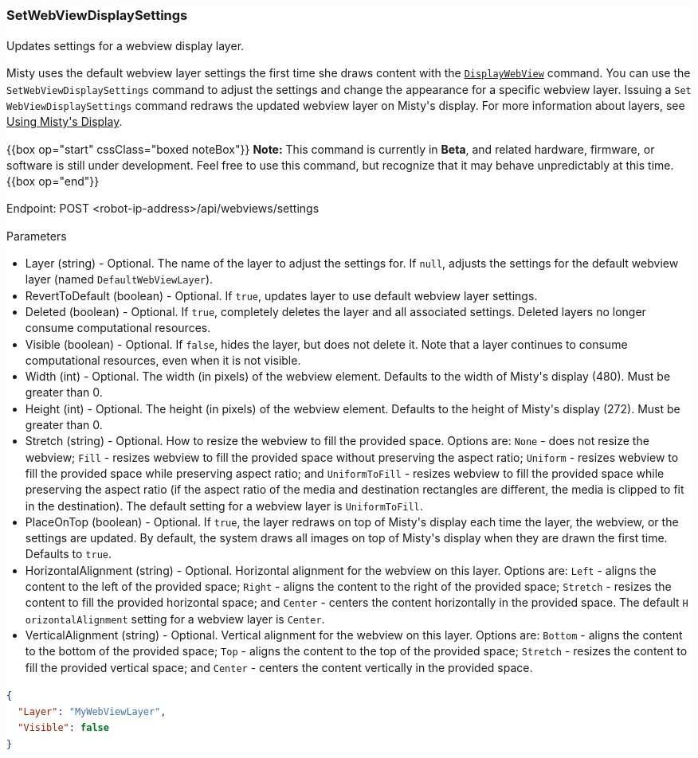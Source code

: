 ### SetWebViewDisplaySettings

Updates settings for a webview display layer.

Misty uses the default webview layer settings the first time she draws content with the [`DisplayWebView`](./#displaywebview) command. You can use the `SetWebViewDisplaySettings` command to adjust the settings and change the appearance for a specific webview layer. Issuing a `SetWebViewDisplaySettings` command redraws the updated webview layer on Misty's display. For more information about layers, see [Using Misty's Display](../../../misty-ii/robot/misty-ii/#using-misty-39-s-display).

{{box op="start" cssClass="boxed noteBox"}}
**Note:** This command is currently in **Beta**, and related hardware, firmware, or software is still under development. Feel free to use this command, but recognize that it may behave unpredictably at this time.
{{box op="end"}}

Endpoint: POST &lt;robot-ip-address&gt;/api/webviews/settings

Parameters

* Layer (string) - Optional. The name of the layer to adjust the settings for. If `null`, adjusts the settings for the default webview layer (named `DefaultWebViewLayer`).
* RevertToDefault (boolean) - Optional. If `true`, updates layer to use default webview layer settings.
* Deleted (boolean) - Optional. If `true`, completely deletes the layer and all associated settings. Deleted layers no longer consume computational resources.
* Visible (boolean) - Optional. If `false`, hides the layer, but does not delete it. Note that a layer continues to consume computational resources, even when it is not visible.
* Width (int) - Optional. The width (in pixels) of the webview element. Defaults to the width of Misty's display (480). Must be greater than 0.
* Height (int) - Optional. The height (in pixels) of the webview element. Defaults to the height of Misty's display (272). Must be greater than 0.
* Stretch (string) - Optional. How to resize the webview to fill the provided space. Options are: `None` - does not resize the webview; `Fill` - resizes webview to fill the provided space without preserving the aspect ratio; `Uniform` - resizes webview to fill the provided space while preserving aspect ratio; and `UniformToFill` - resizes webview to fill the provided space while preserving the aspect ratio (if the aspect ratio of the media and destination rectangles are different, the media is clipped to fit in the destination). The default setting for a webview layer is `UniformToFill`.
* PlaceOnTop (boolean) - Optional. If `true`, the layer redraws on top of Misty's display each time the layer, the webview, or the settings are updated. By default, the system draws all images on top of Misty's display when they are drawn the first time. Defaults to `true`.
* HorizontalAlignment (string) - Optional. Horizontal alignment for the webview on this layer. Options are: `Left` - aligns the content to the left of the provided space; `Right` - aligns the content to the right of the provided space; `Stretch` - resizes the content to fill the provided horizontal space; and `Center` - centers the content horizontally in the provided space. The default `HorizontalAlignment` setting for a webview layer is `Center`.
* VerticalAlignment (string) - Optional. Vertical alignment for the webview on this layer. Options are: `Bottom` - aligns the content to the bottom of the provided space; `Top` - aligns the content to the top of the provided space; `Stretch` - resizes the content to fill the provided vertical space; and `Center` - centers the content vertically in the provided space.

```json
{
  "Layer": "MyWebViewLayer",
  "Visible": false 
}
```
